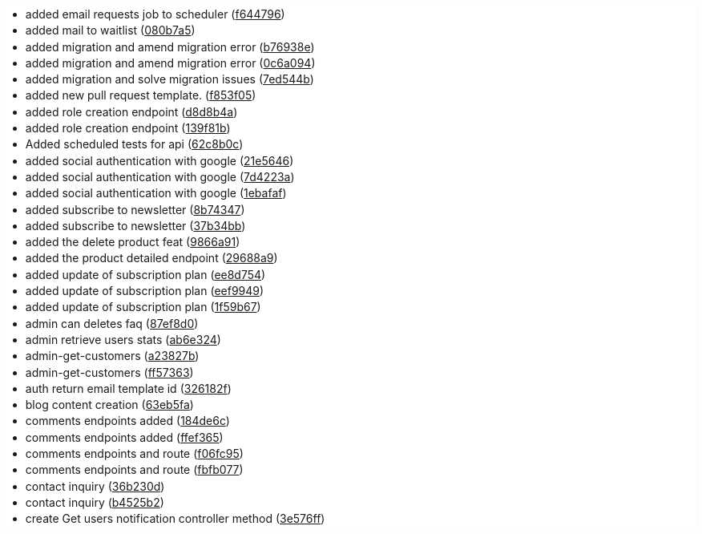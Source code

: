 * added email requests job to scheduler ([f644796](https://github.com/Ujusophy/hng_boilerplate_php_laravel_web/commit/f644796d220663743f83b6160b6d93ae814e3b1b))
* added mail to waitlist ([080b7a5](https://github.com/Ujusophy/hng_boilerplate_php_laravel_web/commit/080b7a58d060aab9fb25a3d3fe59532d59fba9a8))
* added migration and amend migration error ([b76938e](https://github.com/Ujusophy/hng_boilerplate_php_laravel_web/commit/b76938ec3ab1e1c24d18b8e4cb3b514fdd36551b))
* added migration and amend migration error ([0c6a094](https://github.com/Ujusophy/hng_boilerplate_php_laravel_web/commit/0c6a094885679ebb1e6a0a659501b69c0aab7ef9))
* added migration and solve migration issues ([7ed544b](https://github.com/Ujusophy/hng_boilerplate_php_laravel_web/commit/7ed544b5559304097b40270bf59f4202e64f2cf0))
* added new pull request template. ([f853f05](https://github.com/Ujusophy/hng_boilerplate_php_laravel_web/commit/f853f0519f837456908d994f783216f57438fefa))
* added role creation endpoint ([d8d8b4a](https://github.com/Ujusophy/hng_boilerplate_php_laravel_web/commit/d8d8b4a43cb9e2948e2c3817464f815c644d127d))
* added role creation endpoint ([139f81b](https://github.com/Ujusophy/hng_boilerplate_php_laravel_web/commit/139f81b41beca425ba2523429aaa51abc21ccd28))
* Added scheduled tests for api ([62c8b0c](https://github.com/Ujusophy/hng_boilerplate_php_laravel_web/commit/62c8b0cb39a6638e34c7f4ffbf0528207690c8f0))
* added social authentication with google ([21e5646](https://github.com/Ujusophy/hng_boilerplate_php_laravel_web/commit/21e56464a0a3473f70f0ef570e00d257f383e6f3))
* added social authentication with google ([7d4223a](https://github.com/Ujusophy/hng_boilerplate_php_laravel_web/commit/7d4223a3afb6ae384a5c768acb16ecebdb6adf4a))
* added social authentication with google ([1ebafaf](https://github.com/Ujusophy/hng_boilerplate_php_laravel_web/commit/1ebafafec173359b536262458f48305c8be8e63d))
* added subscribe to newsletter ([8b74347](https://github.com/Ujusophy/hng_boilerplate_php_laravel_web/commit/8b743472cb801cb41b74ca706e5c22ff9064c54d))
* added subscribe to newsletter ([37b34bb](https://github.com/Ujusophy/hng_boilerplate_php_laravel_web/commit/37b34bbeb8ed10a6edb725d5e46c3f1d4e62d018))
* added the delete product feat ([9866a91](https://github.com/Ujusophy/hng_boilerplate_php_laravel_web/commit/9866a916db5d6e531097fd2c79ec7075c19bca2d))
* added the product detailed endpoint ([29688a9](https://github.com/Ujusophy/hng_boilerplate_php_laravel_web/commit/29688a9e6e88adb11edf9a35e463bb6396d19624))
* added update of subscription plan ([ee8d754](https://github.com/Ujusophy/hng_boilerplate_php_laravel_web/commit/ee8d7546b280a72fd88eaf25179517aff98a8f4f))
* added update of subscription plan ([eef9949](https://github.com/Ujusophy/hng_boilerplate_php_laravel_web/commit/eef994958a986864cc4e617a14c0e4de78b3113e))
* added update of subscription plan ([1f59b67](https://github.com/Ujusophy/hng_boilerplate_php_laravel_web/commit/1f59b67ffb09e80e1690da062dcc89a7af03aeed))
* admin can deletes faq ([87ef8d0](https://github.com/Ujusophy/hng_boilerplate_php_laravel_web/commit/87ef8d0702f6fbb784cc682cbdd82332332d236d))
* admin retrieve users stats ([ab6e324](https://github.com/Ujusophy/hng_boilerplate_php_laravel_web/commit/ab6e3240709905dd134e01a007e49600eb1124a8))
* admin-get-customers ([a23827b](https://github.com/Ujusophy/hng_boilerplate_php_laravel_web/commit/a23827bdc572a34b7a31701bf405b258af0867cf))
* admin-get-customers ([ff57363](https://github.com/Ujusophy/hng_boilerplate_php_laravel_web/commit/ff57363396bf5240f92a496ec315a00727933b55))
* auth return email template id ([326182f](https://github.com/Ujusophy/hng_boilerplate_php_laravel_web/commit/326182f753a13eec9daefa42973942824b2a45ce))
* blog content creation ([63eb5fa](https://github.com/Ujusophy/hng_boilerplate_php_laravel_web/commit/63eb5fa1d1e9621cfcc7bcbcdaa24fa884db6323))
* comments endpoints added ([184de6c](https://github.com/Ujusophy/hng_boilerplate_php_laravel_web/commit/184de6c240b9a8362ad10a916256c561380d1243))
* comments endpoints added ([ffef365](https://github.com/Ujusophy/hng_boilerplate_php_laravel_web/commit/ffef3651fdfc8024b71c2c83a27d79f1cfd7b001))
* comments endpoints and route ([f06fc95](https://github.com/Ujusophy/hng_boilerplate_php_laravel_web/commit/f06fc958e6161f5ea1042a66cae5a96d2c35c3f2))
* comments endpoints and route ([fbfb077](https://github.com/Ujusophy/hng_boilerplate_php_laravel_web/commit/fbfb077ffc1354443b7626a272cca28513a59f6d))
* contact inquiry ([36b230d](https://github.com/Ujusophy/hng_boilerplate_php_laravel_web/commit/36b230d6fbb2163ca481021102cc1d917e255eba))
* contact inquiry ([b4525b2](https://github.com/Ujusophy/hng_boilerplate_php_laravel_web/commit/b4525b285b29e34b128e59880e7461686bcc50c3))
* create Get users notification controller method ([3e576ff](https://github.com/Ujusophy/hng_boilerplate_php_laravel_web/commit/3e576ffc252227accb7f6de5555da8cdf2432c74))
